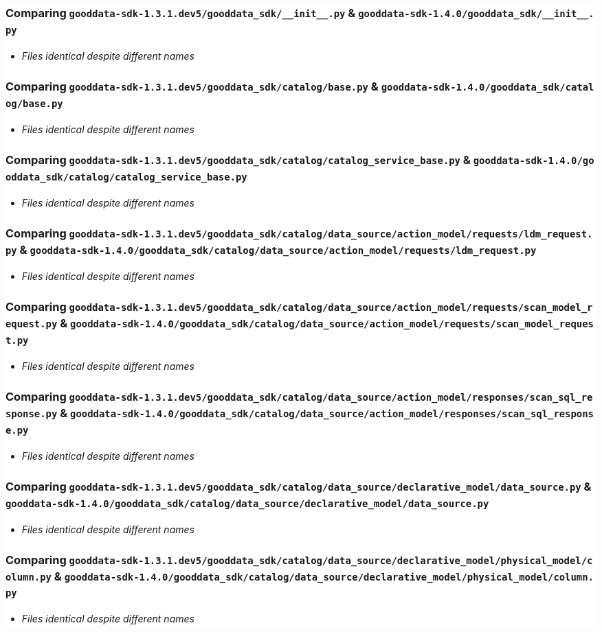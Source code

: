 
### Comparing `gooddata-sdk-1.3.1.dev5/gooddata_sdk/__init__.py` & `gooddata-sdk-1.4.0/gooddata_sdk/__init__.py`

 * *Files identical despite different names*

### Comparing `gooddata-sdk-1.3.1.dev5/gooddata_sdk/catalog/base.py` & `gooddata-sdk-1.4.0/gooddata_sdk/catalog/base.py`

 * *Files identical despite different names*

### Comparing `gooddata-sdk-1.3.1.dev5/gooddata_sdk/catalog/catalog_service_base.py` & `gooddata-sdk-1.4.0/gooddata_sdk/catalog/catalog_service_base.py`

 * *Files identical despite different names*

### Comparing `gooddata-sdk-1.3.1.dev5/gooddata_sdk/catalog/data_source/action_model/requests/ldm_request.py` & `gooddata-sdk-1.4.0/gooddata_sdk/catalog/data_source/action_model/requests/ldm_request.py`

 * *Files identical despite different names*

### Comparing `gooddata-sdk-1.3.1.dev5/gooddata_sdk/catalog/data_source/action_model/requests/scan_model_request.py` & `gooddata-sdk-1.4.0/gooddata_sdk/catalog/data_source/action_model/requests/scan_model_request.py`

 * *Files identical despite different names*

### Comparing `gooddata-sdk-1.3.1.dev5/gooddata_sdk/catalog/data_source/action_model/responses/scan_sql_response.py` & `gooddata-sdk-1.4.0/gooddata_sdk/catalog/data_source/action_model/responses/scan_sql_response.py`

 * *Files identical despite different names*

### Comparing `gooddata-sdk-1.3.1.dev5/gooddata_sdk/catalog/data_source/declarative_model/data_source.py` & `gooddata-sdk-1.4.0/gooddata_sdk/catalog/data_source/declarative_model/data_source.py`

 * *Files identical despite different names*

### Comparing `gooddata-sdk-1.3.1.dev5/gooddata_sdk/catalog/data_source/declarative_model/physical_model/column.py` & `gooddata-sdk-1.4.0/gooddata_sdk/catalog/data_source/declarative_model/physical_model/column.py`

 * *Files identical despite different names*
